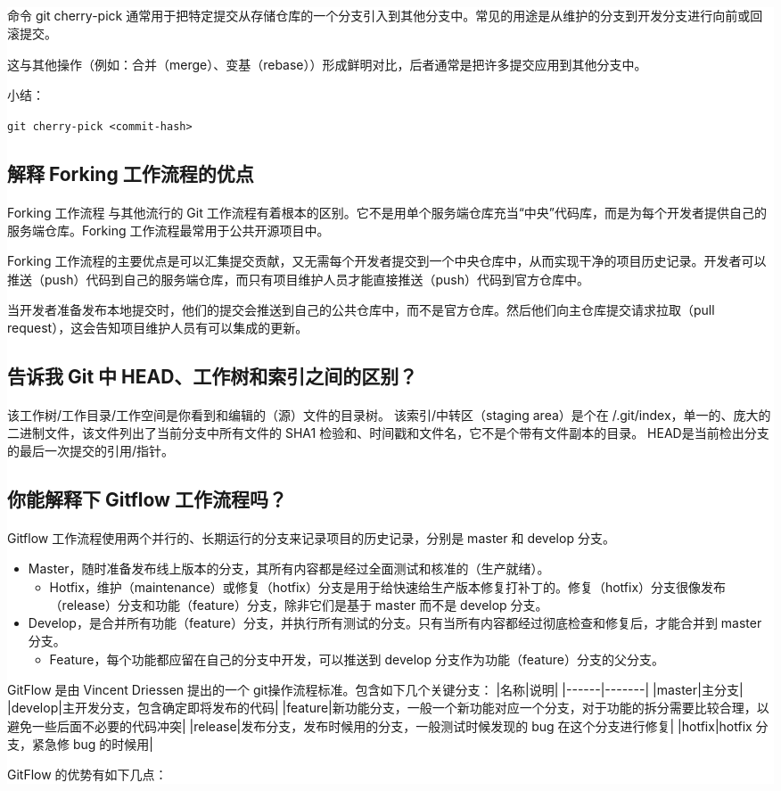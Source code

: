 
命令 git cherry-pick 通常用于把特定提交从存储仓库的一个分支引入到其他分支中。常见的用途是从维护的分支到开发分支进行向前或回滚提交。

这与其他操作（例如：合并（merge）、变基（rebase））形成鲜明对比，后者通常是把许多提交应用到其他分支中。

小结：
```
git cherry-pick <commit-hash>
```

## 解释 Forking 工作流程的优点


Forking 工作流程 与其他流行的 Git 工作流程有着根本的区别。它不是用单个服务端仓库充当“中央”代码库，而是为每个开发者提供自己的服务端仓库。Forking 工作流程最常用于公共开源项目中。

Forking 工作流程的主要优点是可以汇集提交贡献，又无需每个开发者提交到一个中央仓库中，从而实现干净的项目历史记录。开发者可以推送（push）代码到自己的服务端仓库，而只有项目维护人员才能直接推送（push）代码到官方仓库中。

当开发者准备发布本地提交时，他们的提交会推送到自己的公共仓库中，而不是官方仓库。然后他们向主仓库提交请求拉取（pull request），这会告知项目维护人员有可以集成的更新。


 

## 告诉我 Git 中 HEAD、工作树和索引之间的区别？


该工作树/工作目录/工作空间是你看到和编辑的（源）文件的目录树。
该索引/中转区（staging area）是个在 /.git/index，单一的、庞大的二进制文件，该文件列出了当前分支中所有文件的 SHA1 检验和、时间戳和文件名，它不是个带有文件副本的目录。
HEAD是当前检出分支的最后一次提交的引用/指针。

 

##  你能解释下 Gitflow 工作流程吗？


Gitflow 工作流程使用两个并行的、长期运行的分支来记录项目的历史记录，分别是 master 和 develop 分支。

- Master，随时准备发布线上版本的分支，其所有内容都是经过全面测试和核准的（生产就绪）。
    - Hotfix，维护（maintenance）或修复（hotfix）分支是用于给快速给生产版本修复打补丁的。修复（hotfix）分支很像发布（release）分支和功能（feature）分支，除非它们是基于 master 而不是 develop 分支。
- Develop，是合并所有功能（feature）分支，并执行所有测试的分支。只有当所有内容都经过彻底检查和修复后，才能合并到 master 分支。  
    - Feature，每个功能都应留在自己的分支中开发，可以推送到 develop 分支作为功能（feature）分支的父分支。

GitFlow 是由 Vincent Driessen 提出的一个 git操作流程标准。包含如下几个关键分支：
|名称|说明|
|------|-------|
|master|主分支|
|develop|主开发分支，包含确定即将发布的代码|
|feature|新功能分支，一般一个新功能对应一个分支，对于功能的拆分需要比较合理，以避免一些后面不必要的代码冲突|
|release|发布分支，发布时候用的分支，一般测试时候发现的 bug 在这个分支进行修复|
|hotfix|hotfix 分支，紧急修 bug 的时候用|

GitFlow 的优势有如下几点：
